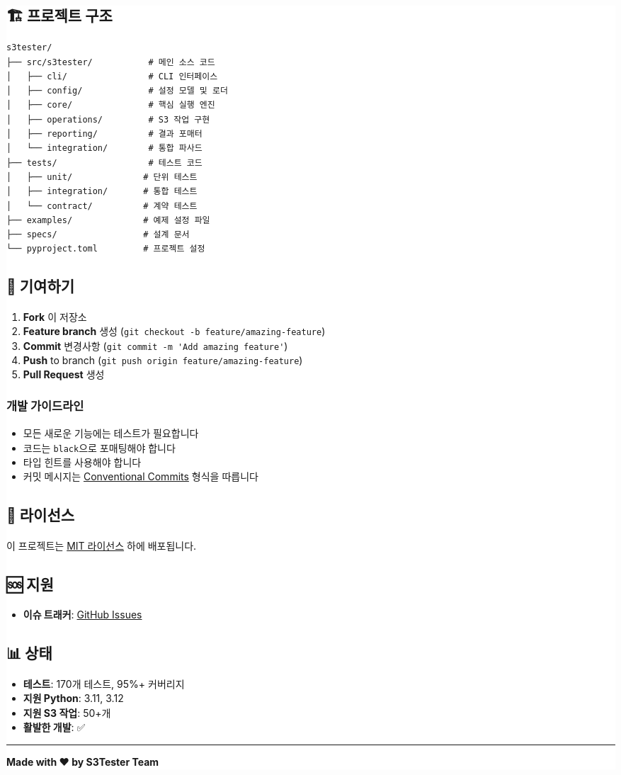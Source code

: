 ## 🏗️ 프로젝트 구조

```
s3tester/
├── src/s3tester/           # 메인 소스 코드
│   ├── cli/                # CLI 인터페이스
│   ├── config/             # 설정 모델 및 로더
│   ├── core/               # 핵심 실행 엔진
│   ├── operations/         # S3 작업 구현
│   ├── reporting/          # 결과 포매터
│   └── integration/        # 통합 파사드
├── tests/                  # 테스트 코드
│   ├── unit/              # 단위 테스트
│   ├── integration/       # 통합 테스트
│   └── contract/          # 계약 테스트
├── examples/              # 예제 설정 파일
├── specs/                 # 설계 문서
└── pyproject.toml         # 프로젝트 설정
```

## 🤝 기여하기

1. **Fork** 이 저장소
2. **Feature branch** 생성 (`git checkout -b feature/amazing-feature`)
3. **Commit** 변경사항 (`git commit -m 'Add amazing feature'`)
4. **Push** to branch (`git push origin feature/amazing-feature`)
5. **Pull Request** 생성

### 개발 가이드라인

- 모든 새로운 기능에는 테스트가 필요합니다
- 코드는 `black`으로 포매팅해야 합니다
- 타입 힌트를 사용해야 합니다
- 커밋 메시지는 [Conventional Commits](https://www.conventionalcommits.org/) 형식을 따릅니다

## 📝 라이선스

이 프로젝트는 [MIT 라이선스](LICENSE) 하에 배포됩니다.

## 🆘 지원

- **이슈 트래커**: [GitHub Issues](https://github.com/TaeyeongKwak/s3tester/issues)

## 📊 상태

- **테스트**: 170개 테스트, 95%+ 커버리지
- **지원 Python**: 3.11, 3.12
- **지원 S3 작업**: 50+개
- **활발한 개발**: ✅

---

**Made with ❤️ by S3Tester Team**
